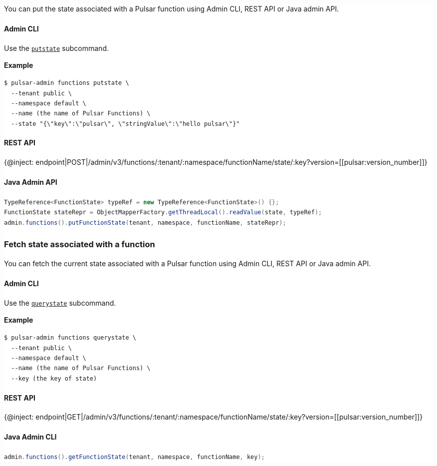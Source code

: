 You can put the state associated with a Pulsar function using Admin CLI, REST API or Java admin API.

#### Admin CLI

Use the [`putstate`](reference-pulsar-admin.md#functions-putstate) subcommand. 

**Example**

```shell
$ pulsar-admin functions putstate \
  --tenant public \
  --namespace default \
  --name (the name of Pulsar Functions) \
  --state "{\"key\":\"pulsar\", \"stringValue\":\"hello pulsar\"}" 
```

#### REST API

{@inject: endpoint|POST|/admin/v3/functions/:tenant/:namespace/functionName/state/:key?version=[[pulsar:version_number]]}

#### Java Admin API

```java
TypeReference<FunctionState> typeRef = new TypeReference<FunctionState>() {};
FunctionState stateRepr = ObjectMapperFactory.getThreadLocal().readValue(state, typeRef);
admin.functions().putFunctionState(tenant, namespace, functionName, stateRepr);
```

### Fetch state associated with a function

You can fetch the current state associated with a Pulsar function using Admin CLI, REST API or Java admin API.

#### Admin CLI

Use the [`querystate`](reference-pulsar-admin.md#functions-querystate) subcommand. 

**Example**

```shell
$ pulsar-admin functions querystate \
  --tenant public \
  --namespace default \
  --name (the name of Pulsar Functions) \
  --key (the key of state) 
```

#### REST API

{@inject: endpoint|GET|/admin/v3/functions/:tenant/:namespace/functionName/state/:key?version=[[pulsar:version_number]]}

#### Java Admin CLI

```java
admin.functions().getFunctionState(tenant, namespace, functionName, key);
```
